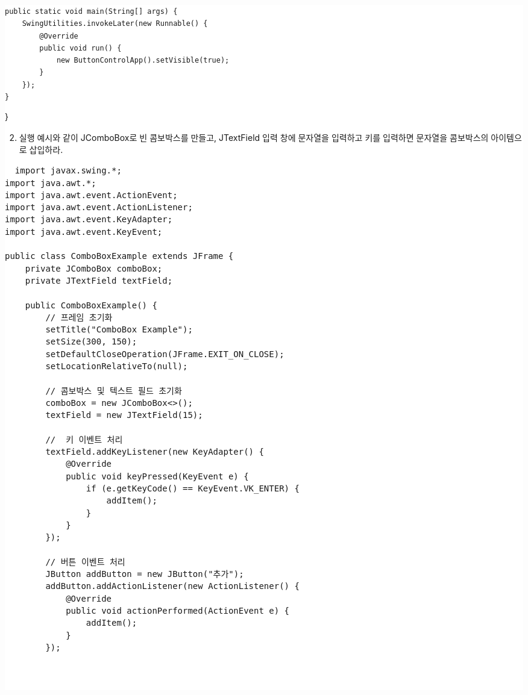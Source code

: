     public static void main(String[] args) {
        SwingUtilities.invokeLater(new Runnable() {
            @Override
            public void run() {
                new ButtonControlApp().setVisible(true);
            }
        });
    }
}
</pre>

2. 실행 예시와 같이 JComboBox로 빈 콤보박스를 만들고, JTextField 입력 창에 문자열을 입력하고 <Enter> 키를 입력하면 문자열을 콤보박스의 아이템으로 삽입하라.

<pre>
  import javax.swing.*;
import java.awt.*;
import java.awt.event.ActionEvent;
import java.awt.event.ActionListener;
import java.awt.event.KeyAdapter;
import java.awt.event.KeyEvent;

public class ComboBoxExample extends JFrame {
    private JComboBox<String> comboBox;
    private JTextField textField;

    public ComboBoxExample() {
        // 프레임 초기화
        setTitle("ComboBox Example");
        setSize(300, 150);
        setDefaultCloseOperation(JFrame.EXIT_ON_CLOSE);
        setLocationRelativeTo(null);

        // 콤보박스 및 텍스트 필드 초기화
        comboBox = new JComboBox<>();
        textField = new JTextField(15);

        // <Enter> 키 이벤트 처리
        textField.addKeyListener(new KeyAdapter() {
            @Override
            public void keyPressed(KeyEvent e) {
                if (e.getKeyCode() == KeyEvent.VK_ENTER) {
                    addItem();
                }
            }
        });

        // 버튼 이벤트 처리
        JButton addButton = new JButton("추가");
        addButton.addActionListener(new ActionListener() {
            @Override
            public void actionPerformed(ActionEvent e) {
                addItem();
            }
        });
